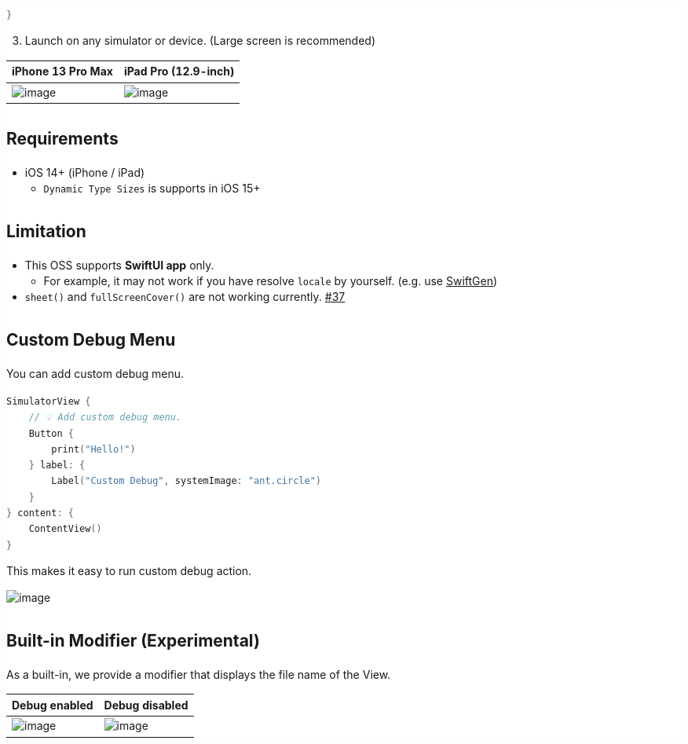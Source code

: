 ```swift
}
```

3. Launch on any simulator or device. (Large screen is recommended)

| iPhone 13 Pro Max | iPad Pro (12.9-inch) |
|--|--|
|<img width="250" alt="image" src="https://user-images.githubusercontent.com/2990285/163754076-46be83af-f220-4009-8228-bcd64d34a0ab.png">|<img width="400" alt="image" src="https://user-images.githubusercontent.com/2990285/163754087-cd4ce210-6698-4b47-a969-d1a129c239ca.png">|


## Requirements

- iOS 14+ (iPhone / iPad)
  - `Dynamic Type Sizes` is supports in iOS 15+

## Limitation

- This OSS supports **SwiftUI app** only.<br>
  - For example, it may not work if you have resolve `locale` by yourself. (e.g. use [SwiftGen](https://github.com/SwiftGen/SwiftGen))
- `sheet()` and `fullScreenCover()` are not working currently. [#37](https://github.com/YusukeHosonuma/SwiftUI-Simulator/issues/37)

## Custom Debug Menu

You can add custom debug menu.

```swift
SimulatorView {
    // 💡 Add custom debug menu.
    Button {
        print("Hello!")
    } label: {
        Label("Custom Debug", systemImage: "ant.circle")
    }
} content: {
    ContentView()
}
```

This makes it easy to run custom debug action.

<img width="267" alt="image" src="https://user-images.githubusercontent.com/2990285/165664233-758912e1-2aa3-4028-b1a0-43182329d02f.png">

## Built-in Modifier (Experimental)

As a built-in, we provide a modifier that displays the file name of the View.

| Debug enabled | Debug disabled |
| -- | -- |
| <img width="300" alt="image" src="https://user-images.githubusercontent.com/2990285/165674830-b4167811-162c-4d9b-985c-eb8a22ff83e5.png"> | <img width="300" alt="image" src="https://user-images.githubusercontent.com/2990285/165674861-1b473561-c164-4d5e-8bb1-8a7bf77780a1.png"> |
